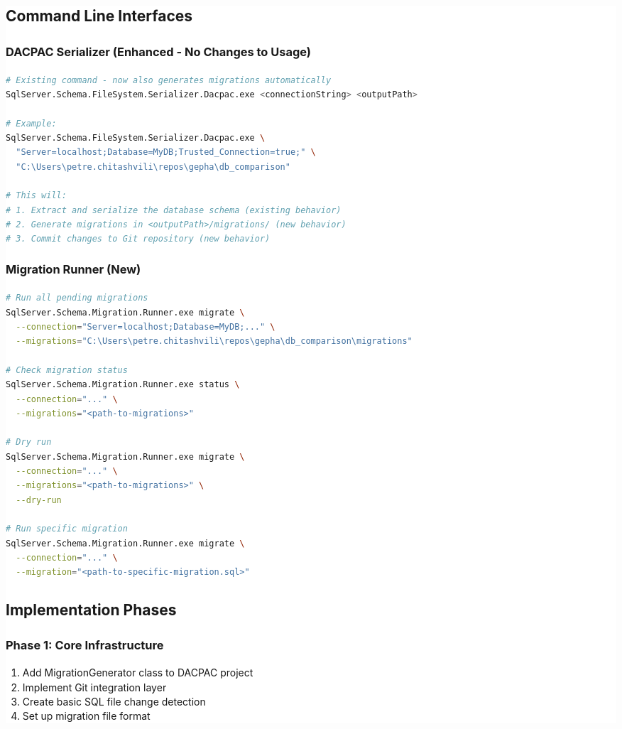 ## Command Line Interfaces

### DACPAC Serializer (Enhanced - No Changes to Usage)

```bash
# Existing command - now also generates migrations automatically
SqlServer.Schema.FileSystem.Serializer.Dacpac.exe <connectionString> <outputPath>

# Example:
SqlServer.Schema.FileSystem.Serializer.Dacpac.exe \
  "Server=localhost;Database=MyDB;Trusted_Connection=true;" \
  "C:\Users\petre.chitashvili\repos\gepha\db_comparison"

# This will:
# 1. Extract and serialize the database schema (existing behavior)
# 2. Generate migrations in <outputPath>/migrations/ (new behavior)
# 3. Commit changes to Git repository (new behavior)
```

### Migration Runner (New)

```bash
# Run all pending migrations
SqlServer.Schema.Migration.Runner.exe migrate \
  --connection="Server=localhost;Database=MyDB;..." \
  --migrations="C:\Users\petre.chitashvili\repos\gepha\db_comparison\migrations"

# Check migration status
SqlServer.Schema.Migration.Runner.exe status \
  --connection="..." \
  --migrations="<path-to-migrations>"

# Dry run
SqlServer.Schema.Migration.Runner.exe migrate \
  --connection="..." \
  --migrations="<path-to-migrations>" \
  --dry-run

# Run specific migration
SqlServer.Schema.Migration.Runner.exe migrate \
  --connection="..." \
  --migration="<path-to-specific-migration.sql>"
```

## Implementation Phases

### Phase 1: Core Infrastructure
1. Add MigrationGenerator class to DACPAC project
2. Implement Git integration layer
3. Create basic SQL file change detection
4. Set up migration file format
